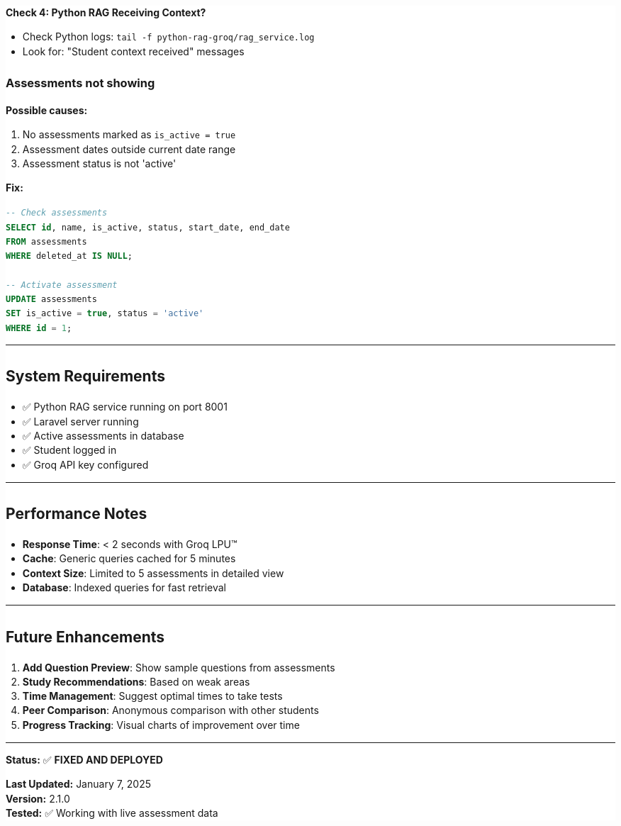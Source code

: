 **Check 4: Python RAG Receiving Context?**
- Check Python logs: `tail -f python-rag-groq/rag_service.log`
- Look for: "Student context received" messages

### Assessments not showing

**Possible causes:**
1. No assessments marked as `is_active = true`
2. Assessment dates outside current date range
3. Assessment status is not 'active'

**Fix:**
```sql
-- Check assessments
SELECT id, name, is_active, status, start_date, end_date 
FROM assessments 
WHERE deleted_at IS NULL;

-- Activate assessment
UPDATE assessments 
SET is_active = true, status = 'active'
WHERE id = 1;
```

---

## System Requirements

- ✅ Python RAG service running on port 8001
- ✅ Laravel server running
- ✅ Active assessments in database
- ✅ Student logged in
- ✅ Groq API key configured

---

## Performance Notes

- **Response Time**: < 2 seconds with Groq LPU™
- **Cache**: Generic queries cached for 5 minutes
- **Context Size**: Limited to 5 assessments in detailed view
- **Database**: Indexed queries for fast retrieval

---

## Future Enhancements

1. **Add Question Preview**: Show sample questions from assessments
2. **Study Recommendations**: Based on weak areas
3. **Time Management**: Suggest optimal times to take tests
4. **Peer Comparison**: Anonymous comparison with other students
5. **Progress Tracking**: Visual charts of improvement over time

---

**Status:** ✅ **FIXED AND DEPLOYED**

**Last Updated:** January 7, 2025  
**Version:** 2.1.0  
**Tested:** ✅ Working with live assessment data
